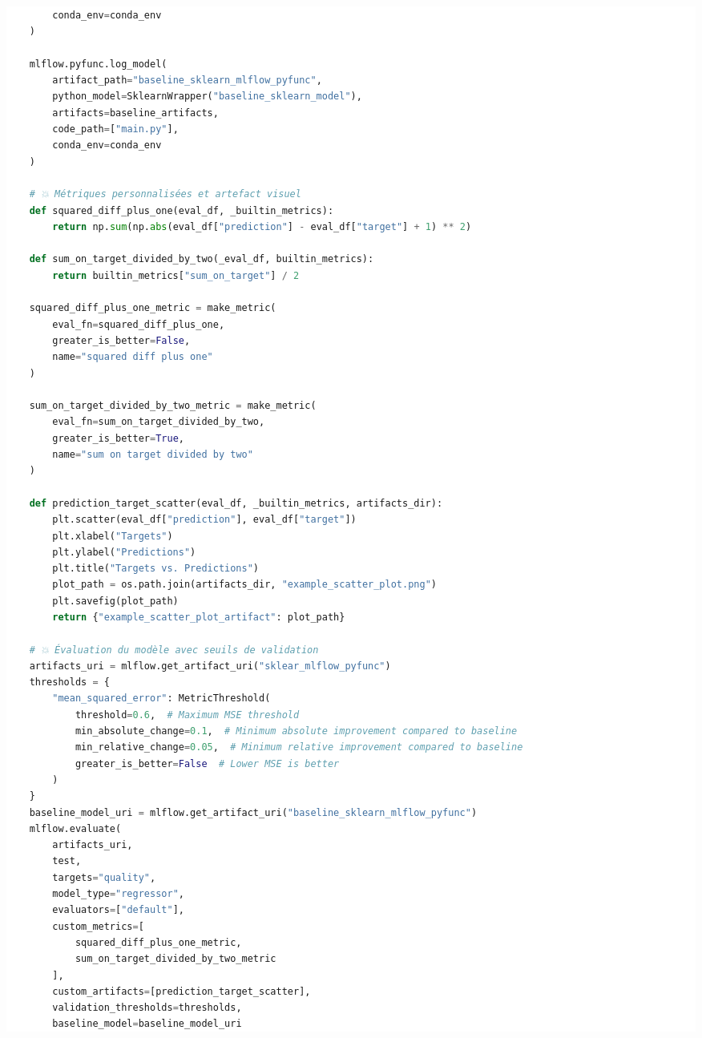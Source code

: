 ```python
        conda_env=conda_env
    )

    mlflow.pyfunc.log_model(
        artifact_path="baseline_sklearn_mlflow_pyfunc",
        python_model=SklearnWrapper("baseline_sklearn_model"),
        artifacts=baseline_artifacts,
        code_path=["main.py"],
        conda_env=conda_env
    )

    # 💥 Métriques personnalisées et artefact visuel
    def squared_diff_plus_one(eval_df, _builtin_metrics):
        return np.sum(np.abs(eval_df["prediction"] - eval_df["target"] + 1) ** 2)

    def sum_on_target_divided_by_two(_eval_df, builtin_metrics):
        return builtin_metrics["sum_on_target"] / 2

    squared_diff_plus_one_metric = make_metric(
        eval_fn=squared_diff_plus_one,
        greater_is_better=False,
        name="squared diff plus one"
    )

    sum_on_target_divided_by_two_metric = make_metric(
        eval_fn=sum_on_target_divided_by_two,
        greater_is_better=True,
        name="sum on target divided by two"
    )

    def prediction_target_scatter(eval_df, _builtin_metrics, artifacts_dir):
        plt.scatter(eval_df["prediction"], eval_df["target"])
        plt.xlabel("Targets")
        plt.ylabel("Predictions")
        plt.title("Targets vs. Predictions")
        plot_path = os.path.join(artifacts_dir, "example_scatter_plot.png")
        plt.savefig(plot_path)
        return {"example_scatter_plot_artifact": plot_path}

    # 💥 Évaluation du modèle avec seuils de validation
    artifacts_uri = mlflow.get_artifact_uri("sklear_mlflow_pyfunc")
    thresholds = {
        "mean_squared_error": MetricThreshold(
            threshold=0.6,  # Maximum MSE threshold
            min_absolute_change=0.1,  # Minimum absolute improvement compared to baseline
            min_relative_change=0.05,  # Minimum relative improvement compared to baseline
            greater_is_better=False  # Lower MSE is better
        )
    }
    baseline_model_uri = mlflow.get_artifact_uri("baseline_sklearn_mlflow_pyfunc")
    mlflow.evaluate(
        artifacts_uri,
        test,
        targets="quality",
        model_type="regressor",
        evaluators=["default"],
        custom_metrics=[
            squared_diff_plus_one_metric,
            sum_on_target_divided_by_two_metric
        ],
        custom_artifacts=[prediction_target_scatter],
        validation_thresholds=thresholds,
        baseline_model=baseline_model_uri
```